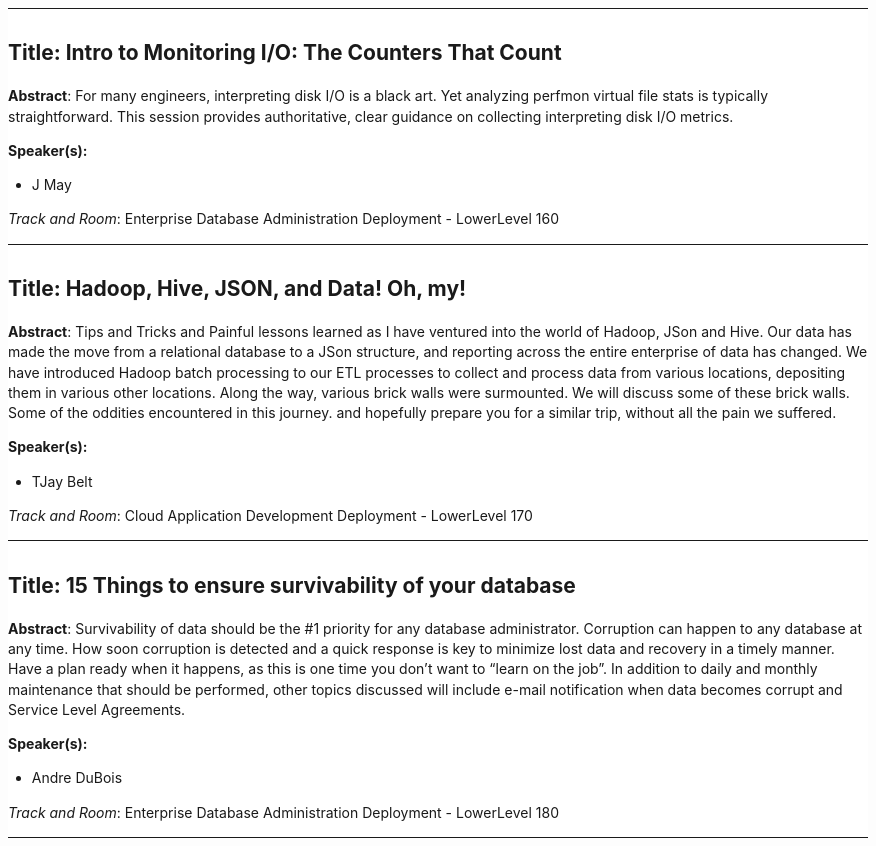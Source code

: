 ----------------------------------------------------------------------------------- 
 
 
## Title: Intro to Monitoring I/O: The Counters That Count
 
**Abstract**:
For many engineers, interpreting disk I/O is a black art.  Yet analyzing perfmon  virtual file stats is typically straightforward. This session provides authoritative, clear guidance on collecting  interpreting disk I/O metrics.
 
**Speaker(s):**
- J May
 
*Track and Room*: Enterprise Database Administration  Deployment - LowerLevel 160
 
----------------------------------------------------------------------------------- 
 
 
## Title: Hadoop, Hive, JSON, and Data! Oh, my!
 
**Abstract**:
Tips and Tricks and Painful lessons learned as I have ventured into the world of Hadoop, JSon and Hive. Our data has made the move from a relational database to a JSon structure, and reporting across the entire enterprise of data has changed. We have introduced Hadoop batch processing to our ETL processes to collect and process data from various locations, depositing them in various other locations. Along the way, various brick walls were surmounted. We will discuss some of these brick walls. Some of the oddities encountered in this journey. and hopefully prepare you for a similar trip, without all the pain we suffered.
 
**Speaker(s):**
- TJay Belt
 
*Track and Room*: Cloud Application Development  Deployment - LowerLevel 170
 
----------------------------------------------------------------------------------- 
 
 
## Title: 15  Things to ensure survivability of your database
 
**Abstract**:
Survivability of data should be the #1 priority for any database administrator. Corruption can happen to any database at any time. How soon corruption is detected and a quick response is key to minimize lost data and recovery in a timely manner. Have a plan ready when it happens, as this is one time you don’t want to “learn on the job”. In addition to daily and monthly maintenance that should be performed, other topics discussed will include e-mail notification when data becomes corrupt and Service Level Agreements.
 
**Speaker(s):**
- Andre DuBois
 
*Track and Room*: Enterprise Database Administration  Deployment - LowerLevel 180
 
----------------------------------------------------------------------------------- 
 
 